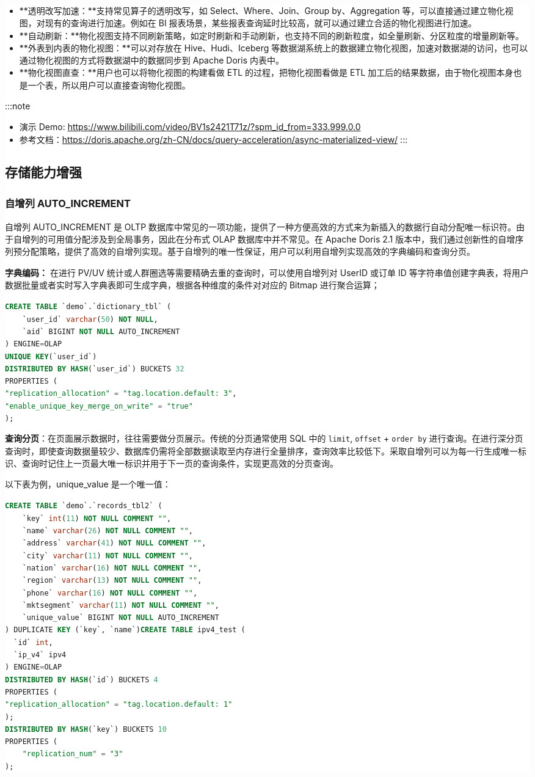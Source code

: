 - **透明改写加速：**支持常见算子的透明改写，如 Select、Where、Join、Group by、Aggregation 等，可以直接通过建立物化视图，对现有的查询进行加速。例如在 BI 报表场景，某些报表查询延时比较高，就可以通过建立合适的物化视图进行加速。
- **自动刷新：**物化视图支持不同刷新策略，如定时刷新和手动刷新，也支持不同的刷新粒度，如全量刷新、分区粒度的增量刷新等。
- **外表到内表的物化视图：**可以对存放在 Hive、Hudi、Iceberg 等数据湖系统上的数据建立物化视图，加速对数据湖的访问，也可以通过物化视图的方式将数据湖中的数据同步到 Apache Doris 内表中。
- **物化视图直查：**用户也可以将物化视图的构建看做 ETL 的过程，把物化视图看做是 ETL 加工后的结果数据，由于物化视图本身也是一个表，所以用户可以直接查询物化视图。

:::note
- 演示 Demo: https://www.bilibili.com/video/BV1s2421T71z/?spm_id_from=333.999.0.0
- 参考文档：https://doris.apache.org/zh-CN/docs/query-acceleration/async-materialized-view/
:::

## 存储能力增强

### 自增列 AUTO_INCREMENT 

自增列 AUTO_INCREMENT 是 OLTP 数据库中常见的一项功能，提供了一种方便高效的方式来为新插入的数据行自动分配唯一标识符。由于自增列的可用值分配涉及到全局事务，因此在分布式 OLAP 数据库中并不常见。在 Apache Doris 2.1 版本中，我们通过创新性的自增序列预分配策略，提供了高效的自增列实现。基于自增列的唯一性保证，用户可以利用自增列实现高效的字典编码和查询分页。

**字典编码：** 在进行 PV/UV 统计或人群圈选等需要精确去重的查询时，可以使用自增列对 UserID 或订单 ID 等字符串值创建字典表，将用户数据批量或者实时写入字典表即可生成字典，根据各种维度的条件对对应的 Bitmap 进行聚合运算；

```SQL
CREATE TABLE `demo`.`dictionary_tbl` (
    `user_id` varchar(50) NOT NULL,
    `aid` BIGINT NOT NULL AUTO_INCREMENT
) ENGINE=OLAP
UNIQUE KEY(`user_id`)
DISTRIBUTED BY HASH(`user_id`) BUCKETS 32
PROPERTIES (
"replication_allocation" = "tag.location.default: 3",
"enable_unique_key_merge_on_write" = "true"
);
```

**查询分页**：在页面展示数据时，往往需要做分页展示。传统的分页通常使用 SQL 中的 `limit`, `offset` + `order by` 进行查询。在进行深分页查询时，即使查询数据量较少、数据库仍需将全部数据读取至内存进行全量排序，查询效率比较低下。采取自增列可以为每一行生成唯一标识、查询时记住上一页最大唯一标识并用于下一页的查询条件，实现更高效的分页查询。

以下表为例，unique_value 是一个唯一值：

```SQL
CREATE TABLE `demo`.`records_tbl2` (
    `key` int(11) NOT NULL COMMENT "",
    `name` varchar(26) NOT NULL COMMENT "",
    `address` varchar(41) NOT NULL COMMENT "",
    `city` varchar(11) NOT NULL COMMENT "",
    `nation` varchar(16) NOT NULL COMMENT "",
    `region` varchar(13) NOT NULL COMMENT "",
    `phone` varchar(16) NOT NULL COMMENT "",
    `mktsegment` varchar(11) NOT NULL COMMENT "",
    `unique_value` BIGINT NOT NULL AUTO_INCREMENT
) DUPLICATE KEY (`key`, `name`)CREATE TABLE ipv4_test (
  `id` int,
  `ip_v4` ipv4
) ENGINE=OLAP
DISTRIBUTED BY HASH(`id`) BUCKETS 4
PROPERTIES (
"replication_allocation" = "tag.location.default: 1"
);
DISTRIBUTED BY HASH(`key`) BUCKETS 10
PROPERTIES (
    "replication_num" = "3"
);
```
